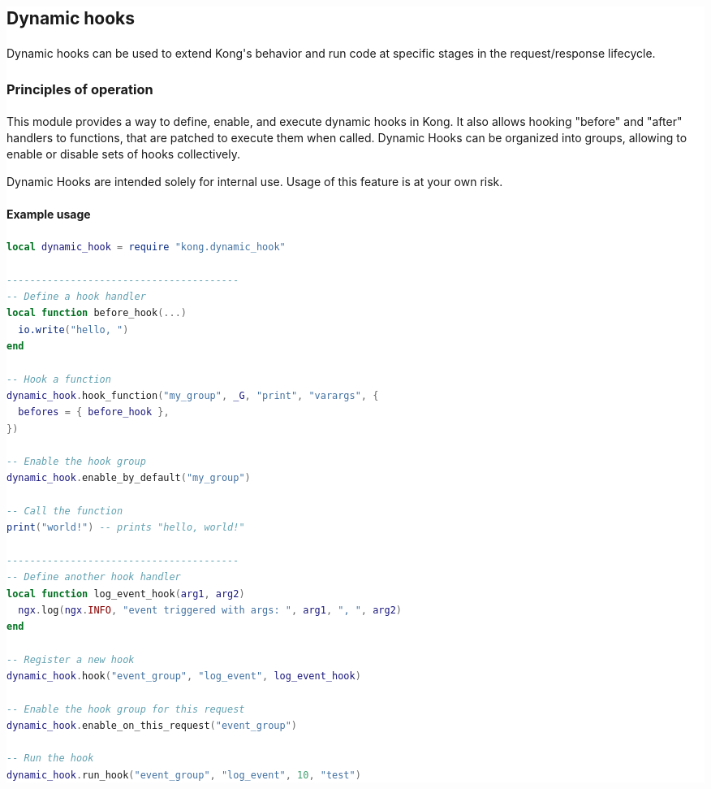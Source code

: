 ## Dynamic hooks

Dynamic hooks can be used to extend Kong's behavior and run code at specific stages in the request/response lifecycle.


### Principles of operation

This module provides a way to define, enable, and execute dynamic hooks in Kong. It also allows hooking "before" and "after" handlers to functions, that are patched to execute them when called.
Dynamic Hooks can be organized into groups, allowing to enable or disable sets of hooks collectively.

Dynamic Hooks are intended solely for internal use. Usage of this feature is at your own risk.


#### Example usage

```lua
local dynamic_hook = require "kong.dynamic_hook"

----------------------------------------
-- Define a hook handler
local function before_hook(...)
  io.write("hello, ")
end

-- Hook a function
dynamic_hook.hook_function("my_group", _G, "print", "varargs", {
  befores = { before_hook },
})

-- Enable the hook group
dynamic_hook.enable_by_default("my_group")

-- Call the function
print("world!") -- prints "hello, world!"

----------------------------------------
-- Define another hook handler
local function log_event_hook(arg1, arg2)
  ngx.log(ngx.INFO, "event triggered with args: ", arg1, ", ", arg2)
end

-- Register a new hook
dynamic_hook.hook("event_group", "log_event", log_event_hook)

-- Enable the hook group for this request
dynamic_hook.enable_on_this_request("event_group")

-- Run the hook
dynamic_hook.run_hook("event_group", "log_event", 10, "test")
```
